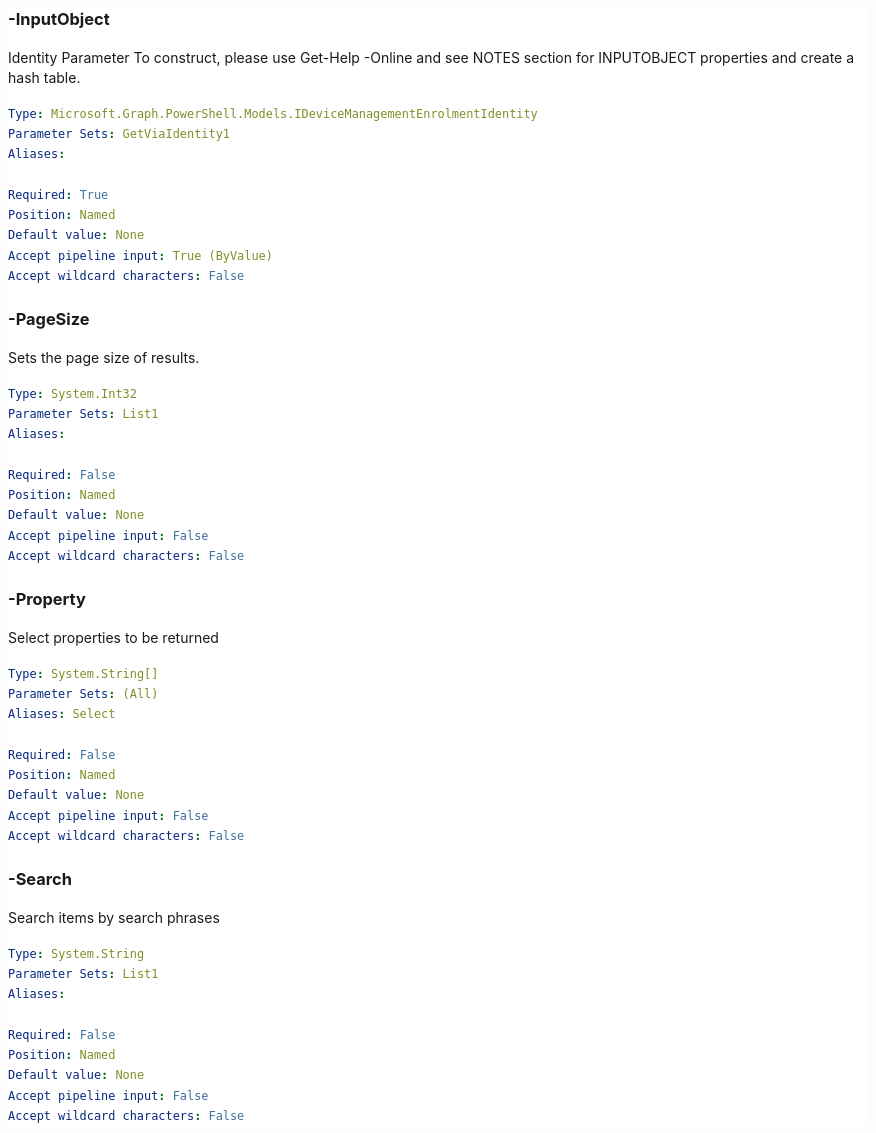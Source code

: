 ### -InputObject
Identity Parameter
To construct, please use Get-Help -Online and see NOTES section for INPUTOBJECT properties and create a hash table.

```yaml
Type: Microsoft.Graph.PowerShell.Models.IDeviceManagementEnrolmentIdentity
Parameter Sets: GetViaIdentity1
Aliases:

Required: True
Position: Named
Default value: None
Accept pipeline input: True (ByValue)
Accept wildcard characters: False
```

### -PageSize
Sets the page size of results.

```yaml
Type: System.Int32
Parameter Sets: List1
Aliases:

Required: False
Position: Named
Default value: None
Accept pipeline input: False
Accept wildcard characters: False
```

### -Property
Select properties to be returned

```yaml
Type: System.String[]
Parameter Sets: (All)
Aliases: Select

Required: False
Position: Named
Default value: None
Accept pipeline input: False
Accept wildcard characters: False
```

### -Search
Search items by search phrases

```yaml
Type: System.String
Parameter Sets: List1
Aliases:

Required: False
Position: Named
Default value: None
Accept pipeline input: False
Accept wildcard characters: False
```
